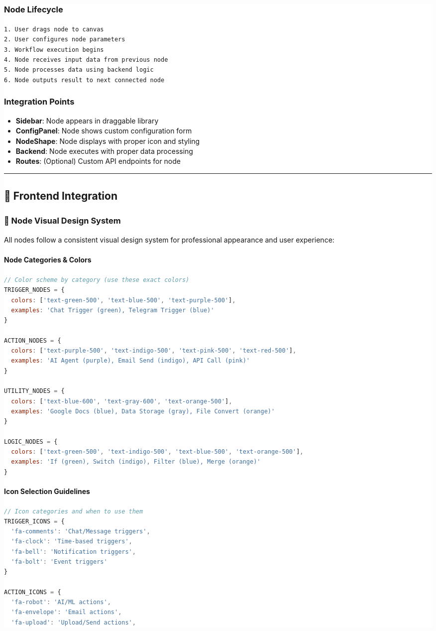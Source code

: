 ### **Node Lifecycle**
```
1. User drags node to canvas
2. User configures node parameters
3. Workflow execution begins
4. Node receives input data from previous node
5. Node processes data using backend logic
6. Node outputs result to next connected node
```

### **Integration Points**
- **Sidebar**: Node appears in draggable library
- **ConfigPanel**: Node shows custom configuration form
- **NodeShape**: Node displays with proper icon and styling
- **Backend**: Node executes with proper data processing
- **Routes**: (Optional) Custom API endpoints for node

---

## 🎨 Frontend Integration

### **🎨 Node Visual Design System**

All nodes follow a consistent visual design system for professional appearance and user experience:

#### **Node Categories & Colors**
```javascript
// Color scheme by category (use these exact colors)
TRIGGER_NODES = {
  colors: ['text-green-500', 'text-blue-500', 'text-purple-500'],
  examples: 'Chat Trigger (green), Telegram Trigger (blue)'
}

ACTION_NODES = {
  colors: ['text-purple-500', 'text-indigo-500', 'text-pink-500', 'text-red-500'],
  examples: 'AI Agent (purple), Email Send (indigo), API Call (pink)'
}

UTILITY_NODES = {
  colors: ['text-blue-600', 'text-gray-600', 'text-orange-500'],
  examples: 'Google Docs (blue), Data Storage (gray), File Convert (orange)'
}

LOGIC_NODES = {
  colors: ['text-green-500', 'text-indigo-500', 'text-blue-500', 'text-orange-500'],
  examples: 'If (green), Switch (indigo), Filter (blue), Merge (orange)'
}
```

#### **Icon Selection Guidelines**
```javascript
// Icon categories and when to use them
TRIGGER_ICONS = {
  'fa-comments': 'Chat/Message triggers',
  'fa-clock': 'Time-based triggers',
  'fa-bell': 'Notification triggers',
  'fa-bolt': 'Event triggers'
}

ACTION_ICONS = {
  'fa-robot': 'AI/ML actions',
  'fa-envelope': 'Email actions',
  'fa-upload': 'Upload/Send actions',
```